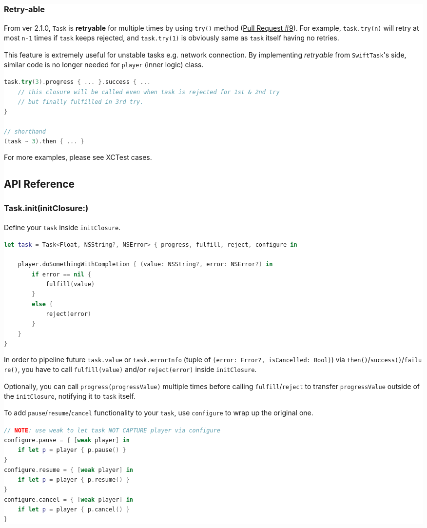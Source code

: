 ### Retry-able

From ver 2.1.0, `Task` is **retryable** for multiple times by using `try()` method ([Pull Request #9](https://github.com/ReactKit/SwiftTask/pull/9)).
For example, `task.try(n)` will retry at most `n-1` times if `task` keeps rejected, and `task.try(1)` is obviously same as `task` itself having no retries.

This feature is extremely useful for unstable tasks e.g. network connection.
By implementing *retryable* from `SwiftTask`'s side, similar code is no longer needed for `player` (inner logic) class.

```swift
task.try(3).progress { ... }.success { ...
    // this closure will be called even when task is rejected for 1st & 2nd try
    // but finally fulfilled in 3rd try.
}

// shorthand
(task ~ 3).then { ... }
```

For more examples, please see XCTest cases.


## API Reference

### Task.init(initClosure:)

Define your `task` inside `initClosure`.

```swift
let task = Task<Float, NSString?, NSError> { progress, fulfill, reject, configure in

    player.doSomethingWithCompletion { (value: NSString?, error: NSError?) in
        if error == nil {
            fulfill(value)
        }
        else {
            reject(error)
        }
    }
}
```

In order to pipeline future `task.value` or `task.errorInfo` (tuple of `(error: Error?, isCancelled: Bool)`) via `then()`/`success()`/`failure()`, you have to call `fulfill(value)` and/or `reject(error)` inside `initClosure`.

Optionally, you can call `progress(progressValue)` multiple times before calling `fulfill`/`reject` to transfer `progressValue` outside of the `initClosure`, notifying it to `task` itself.

To add `pause`/`resume`/`cancel` functionality to your `task`, use `configure` to wrap up the original one.

```swift
// NOTE: use weak to let task NOT CAPTURE player via configure
configure.pause = { [weak player] in
    if let p = player { p.pause() }
}
configure.resume = { [weak player] in
    if let p = player { p.resume() }
}
configure.cancel = { [weak player] in
    if let p = player { p.cancel() }
}
```
